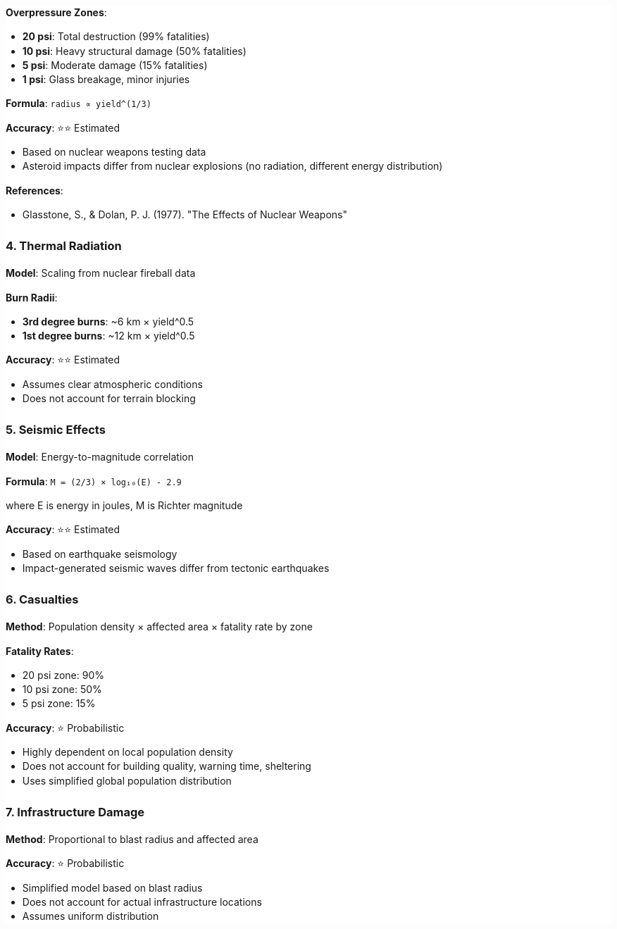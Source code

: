 **Overpressure Zones**:
- **20 psi**: Total destruction (99% fatalities)
- **10 psi**: Heavy structural damage (50% fatalities)
- **5 psi**: Moderate damage (15% fatalities)
- **1 psi**: Glass breakage, minor injuries

**Formula**: `radius ∝ yield^(1/3)`

**Accuracy**: ⭐⭐ Estimated
- Based on nuclear weapons testing data
- Asteroid impacts differ from nuclear explosions (no radiation, different energy distribution)

**References**:
- Glasstone, S., & Dolan, P. J. (1977). "The Effects of Nuclear Weapons"

### 4. Thermal Radiation
**Model**: Scaling from nuclear fireball data

**Burn Radii**:
- **3rd degree burns**: ~6 km × yield^0.5
- **1st degree burns**: ~12 km × yield^0.5

**Accuracy**: ⭐⭐ Estimated
- Assumes clear atmospheric conditions
- Does not account for terrain blocking

### 5. Seismic Effects
**Model**: Energy-to-magnitude correlation

**Formula**: `M = (2/3) × log₁₀(E) - 2.9`

where E is energy in joules, M is Richter magnitude

**Accuracy**: ⭐⭐ Estimated
- Based on earthquake seismology
- Impact-generated seismic waves differ from tectonic earthquakes

### 6. Casualties
**Method**: Population density × affected area × fatality rate by zone

**Fatality Rates**:
- 20 psi zone: 90%
- 10 psi zone: 50%
- 5 psi zone: 15%

**Accuracy**: ⭐ Probabilistic
- Highly dependent on local population density
- Does not account for building quality, warning time, sheltering
- Uses simplified global population distribution

### 7. Infrastructure Damage
**Method**: Proportional to blast radius and affected area

**Accuracy**: ⭐ Probabilistic
- Simplified model based on blast radius
- Does not account for actual infrastructure locations
- Assumes uniform distribution
